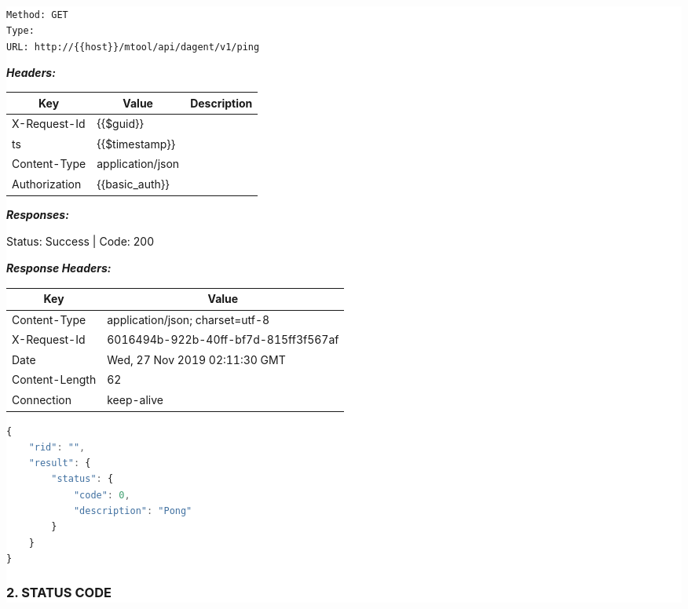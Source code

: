 ```bash
Method: GET
Type: 
URL: http://{{host}}/mtool/api/dagent/v1/ping
```


***Headers:***

| Key | Value | Description |
| --- | ------|-------------|
| X-Request-Id | {{$guid}} |  |
| ts | {{$timestamp}} |  |
| Content-Type | application/json |  |
| Authorization | {{basic_auth}} |  |



***Responses:***


Status: Success | Code: 200



***Response Headers:***

| Key | Value |
| --- | ------|
| Content-Type | application/json; charset=utf-8 |
| X-Request-Id | 6016494b-922b-40ff-bf7d-815ff3f567af |
| Date | Wed, 27 Nov 2019 02:11:30 GMT |
| Content-Length | 62 |
| Connection | keep-alive |



```js
{
    "rid": "",
    "result": {
        "status": {
            "code": 0,
            "description": "Pong"
        }
    }
}
```



### 2. STATUS CODE

